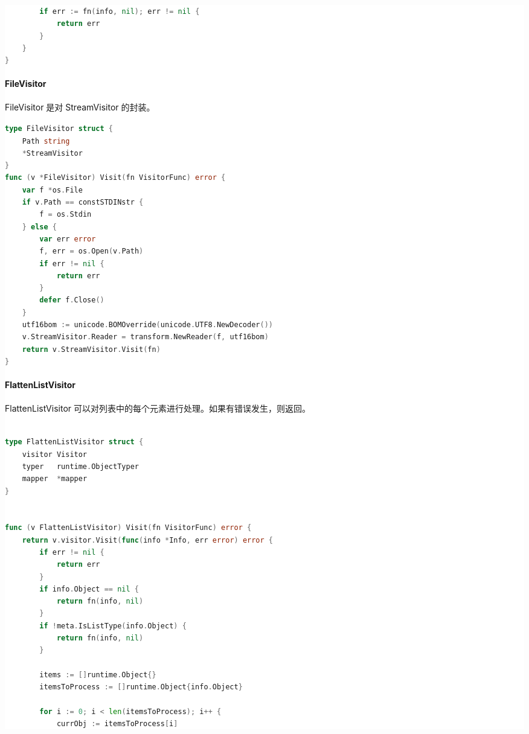 ```go
		if err := fn(info, nil); err != nil {
			return err
		}
	}
}
```



#### FileVisitor

FileVisitor 是对 StreamVisitor 的封装。 

```go
type FileVisitor struct {
	Path string
	*StreamVisitor
}
func (v *FileVisitor) Visit(fn VisitorFunc) error {
	var f *os.File
	if v.Path == constSTDINstr {
		f = os.Stdin
	} else {
		var err error
		f, err = os.Open(v.Path)
		if err != nil {
			return err
		}
		defer f.Close()
	}
	utf16bom := unicode.BOMOverride(unicode.UTF8.NewDecoder())
	v.StreamVisitor.Reader = transform.NewReader(f, utf16bom)
	return v.StreamVisitor.Visit(fn)
}
```

#### FlattenListVisitor

FlattenListVisitor 可以对列表中的每个元素进行处理。如果有错误发生，则返回。

```go

type FlattenListVisitor struct {
	visitor Visitor
	typer   runtime.ObjectTyper
	mapper  *mapper
}


func (v FlattenListVisitor) Visit(fn VisitorFunc) error {
	return v.visitor.Visit(func(info *Info, err error) error {
		if err != nil {
			return err
		}
		if info.Object == nil {
			return fn(info, nil)
		}
		if !meta.IsListType(info.Object) {
			return fn(info, nil)
		}

		items := []runtime.Object{}
		itemsToProcess := []runtime.Object{info.Object}

		for i := 0; i < len(itemsToProcess); i++ {
			currObj := itemsToProcess[i]
```